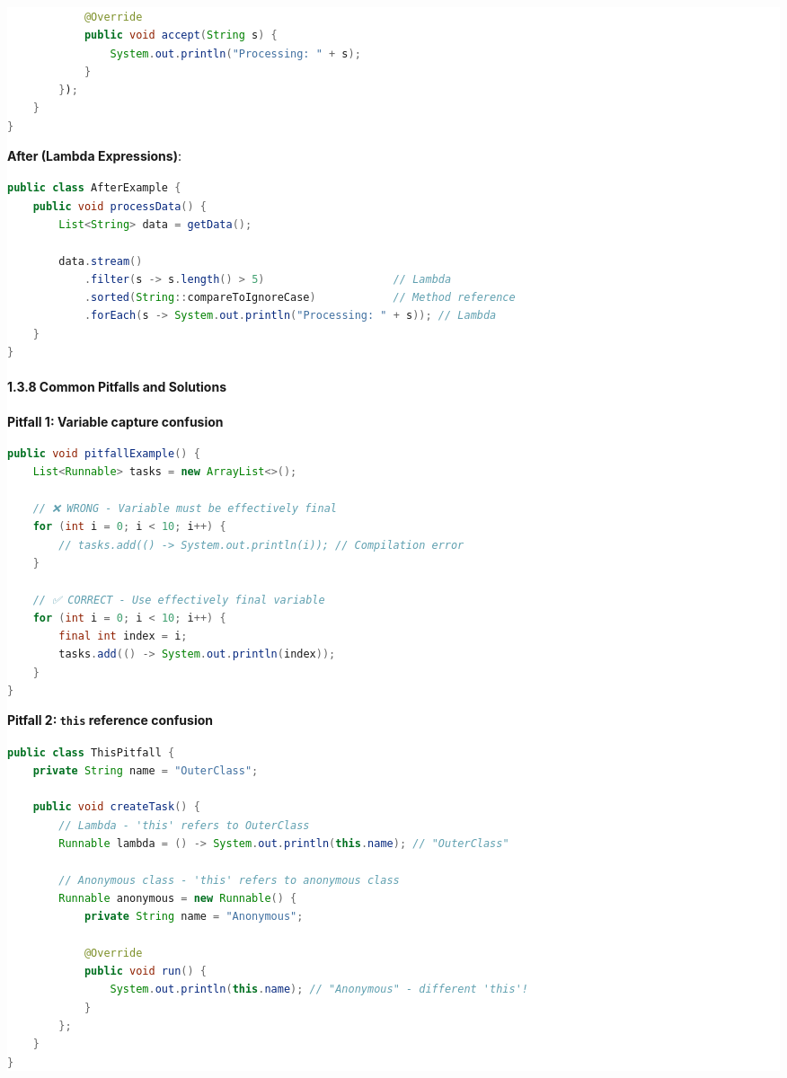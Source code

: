 ```java
            @Override
            public void accept(String s) {
                System.out.println("Processing: " + s);
            }
        });
    }
}
```

**After (Lambda Expressions)**:

```java
public class AfterExample {
    public void processData() {
        List<String> data = getData();
        
        data.stream()
            .filter(s -> s.length() > 5)                    // Lambda
            .sorted(String::compareToIgnoreCase)            // Method reference
            .forEach(s -> System.out.println("Processing: " + s)); // Lambda
    }
}
```

#### 1.3.8 Common Pitfalls and Solutions

**Pitfall 1: Variable capture confusion**

```java
public void pitfallExample() {
    List<Runnable> tasks = new ArrayList<>();
    
    // ❌ WRONG - Variable must be effectively final
    for (int i = 0; i < 10; i++) {
        // tasks.add(() -> System.out.println(i)); // Compilation error
    }
    
    // ✅ CORRECT - Use effectively final variable
    for (int i = 0; i < 10; i++) {
        final int index = i;
        tasks.add(() -> System.out.println(index));
    }
}
```

**Pitfall 2: `this` reference confusion**

```java
public class ThisPitfall {
    private String name = "OuterClass";
    
    public void createTask() {
        // Lambda - 'this' refers to OuterClass
        Runnable lambda = () -> System.out.println(this.name); // "OuterClass"
        
        // Anonymous class - 'this' refers to anonymous class
        Runnable anonymous = new Runnable() {
            private String name = "Anonymous";
            
            @Override
            public void run() {
                System.out.println(this.name); // "Anonymous" - different 'this'!
            }
        };
    }
}
```
